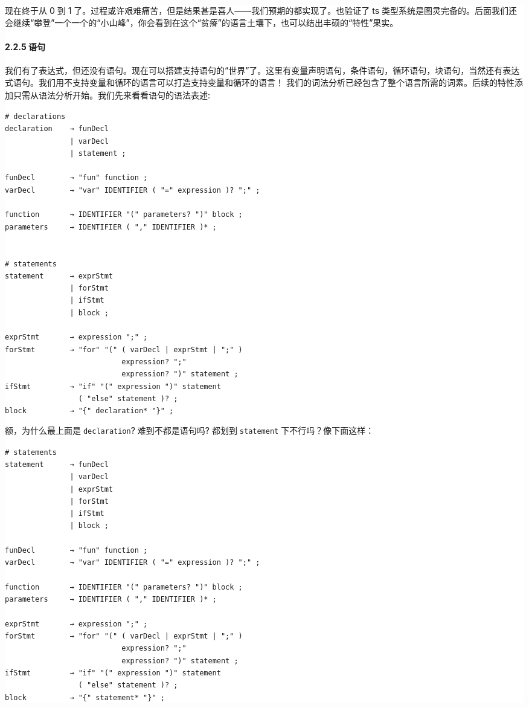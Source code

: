 现在终于从 0 到 1 了。过程或许艰难痛苦，但是结果甚是喜人——我们预期的都实现了。也验证了 ts 类型系统是图灵完备的。后面我们还会继续“攀登”一个一个的“小山峰”，你会看到在这个“贫瘠”的语言土壤下，也可以结出丰硕的“特性”果实。


#### 2.2.5 语句
我们有了表达式，但还没有语句。现在可以搭建支持语句的“世界”了。这里有变量声明语句，条件语句，循环语句，块语句，当然还有表达式语句。我们用不支持变量和循环的语言可以打造支持变量和循环的语言！
我们的词法分析已经包含了整个语言所需的词素。后续的特性添加只需从语法分析开始。我们先来看看语句的语法表述:
```shell
# declarations
declaration    → funDecl
               | varDecl
               | statement ;

funDecl        → "fun" function ;
varDecl        → "var" IDENTIFIER ( "=" expression )? ";" ;

function       → IDENTIFIER "(" parameters? ")" block ;
parameters     → IDENTIFIER ( "," IDENTIFIER )* ;


# statements
statement      → exprStmt
               | forStmt
               | ifStmt
               | block ;

exprStmt       → expression ";" ;
forStmt        → "for" "(" ( varDecl | exprStmt | ";" )
                           expression? ";"
                           expression? ")" statement ;
ifStmt         → "if" "(" expression ")" statement
                 ( "else" statement )? ;
block          → "{" declaration* "}" ;
```
额，为什么最上面是 `declaration`?
难到不都是语句吗?
都划到 `statement` 下不行吗？像下面这样：
```shell
# statements
statement      → funDecl
               | varDecl
               | exprStmt
               | forStmt
               | ifStmt
               | block ;

funDecl        → "fun" function ;
varDecl        → "var" IDENTIFIER ( "=" expression )? ";" ;

function       → IDENTIFIER "(" parameters? ")" block ;
parameters     → IDENTIFIER ( "," IDENTIFIER )* ;

exprStmt       → expression ";" ;
forStmt        → "for" "(" ( varDecl | exprStmt | ";" )
                           expression? ";"
                           expression? ")" statement ;
ifStmt         → "if" "(" expression ")" statement
                 ( "else" statement )? ;
block          → "{" statement* "}" ;

```
